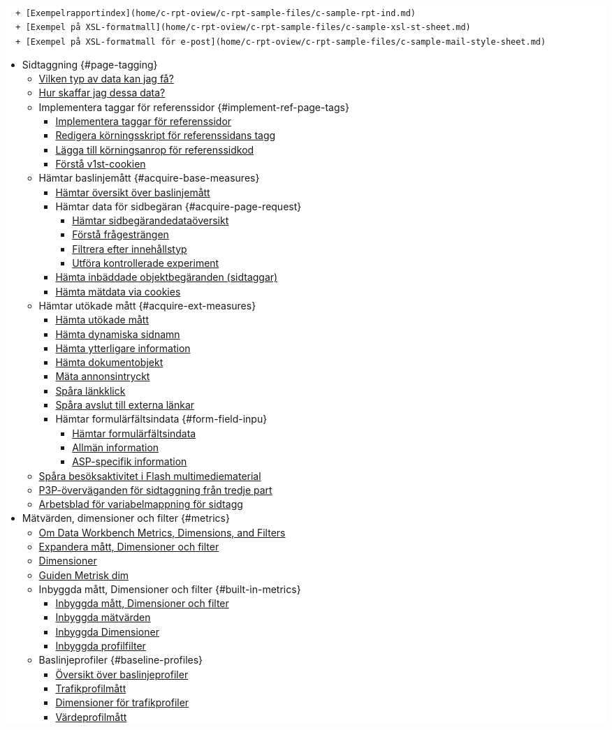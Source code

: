       + [Exempelrapportindex](home/c-rpt-oview/c-rpt-sample-files/c-sample-rpt-ind.md)
      + [Exempel på XSL-formatmall](home/c-rpt-oview/c-rpt-sample-files/c-sample-xsl-st-sheet.md)
      + [Exempel på XSL-formatmall för e-post](home/c-rpt-oview/c-rpt-sample-files/c-sample-mail-style-sheet.md)
+ Sidtaggning {#page-tagging}
   + [Vilken typ av data kan jag få?](home/c-undst-pg-tag/c-acq-data.md)
   + [Hur skaffar jag dessa data?](home/c-undst-pg-tag/t-how-acq-data-.md)
   + Implementera taggar för referenssidor {#implement-ref-page-tags}
      + [Implementera taggar för referenssidor](home/c-undst-pg-tag/c-imp-ref-pg-tags/c-imp-ref-pg-tags.md)
      + [Redigera körningsskript för referenssidans tagg](home/c-undst-pg-tag/c-imp-ref-pg-tags/t-edit-ref-pg-tag-ex-scrpt.md)
      + [Lägga till körningsanrop för referenssidkod](home/c-undst-pg-tag/c-imp-ref-pg-tags/c-ref-pg-tag-ex-calls.md)
      + [Förstå v1st-cookien](home/c-undst-pg-tag/c-imp-ref-pg-tags/c-undst-v1st-ck.md)
   + Hämtar baslinjemått {#acquire-base-measures}
      + [Hämtar översikt över baslinjemått](home/c-undst-pg-tag/c-acq-bsln-msmts/c-acq-bsln-msmts.md)
      + Hämtar data för sidbegäran {#acquire-page-request}
         + [Hämtar sidbegärandedataöversikt](home/c-undst-pg-tag/c-acq-bsln-msmts/c-acq-pg-req-data/c-acq-pg-req-data.md)
         + [Förstå frågesträngen](home/c-undst-pg-tag/c-acq-bsln-msmts/c-acq-pg-req-data/c-undst-qry-strg.md)
         + [Filtrera efter innehållstyp](home/c-undst-pg-tag/c-acq-bsln-msmts/c-acq-pg-req-data/c-fltr-cnt-type.md)
         + [Utföra kontrollerade experiment](home/c-undst-pg-tag/c-acq-bsln-msmts/c-acq-pg-req-data/c-perf-ctrl-exp.md)
      + [Hämta inbäddade objektbegäranden (sidtaggar)](home/c-undst-pg-tag/c-acq-bsln-msmts/c-embed-obj-req.md)
      + [Hämta mätdata via cookies](home/c-undst-pg-tag/c-acq-bsln-msmts/c-acq-msmt-data-ck.md)
   + Hämtar utökade mått {#acquire-ext-measures}
      + [Hämta utökade mått](home/c-undst-pg-tag/c-acq-ext-msmt/c-acq-ext-msmt.md)
      + [Hämta dynamiska sidnamn](home/c-undst-pg-tag/c-acq-ext-msmt/c-acq-dyn-pg-names.md)
      + [Hämta ytterligare information](home/c-undst-pg-tag/c-acq-ext-msmt/c-acq-add-info.md)
      + [Hämta dokumentobjekt](home/c-undst-pg-tag/c-acq-ext-msmt/c-acq-doc-obj.md)
      + [Mäta annonsintryckt](home/c-undst-pg-tag/c-acq-ext-msmt/c-msr-adv-imp.md)
      + [Spåra länkklick](home/c-undst-pg-tag/c-acq-ext-msmt/c-trk-lnk-clicks.md)
      + [Spåra avslut till externa länkar](home/c-undst-pg-tag/c-acq-ext-msmt/c-trk-ex-ext-links.md)
      + Hämtar formulärfältsindata {#form-field-inpu}
         + [Hämtar formulärfältsindata](home/c-undst-pg-tag/c-acq-ext-msmt/c-acq-frm-fld-inpt/c-acq-frm-fld-inpt.md)
         + [Allmän information](home/c-undst-pg-tag/c-acq-ext-msmt/c-acq-frm-fld-inpt/c-gen-info.md)
         + [ASP-specifik information](home/c-undst-pg-tag/c-acq-ext-msmt/c-acq-frm-fld-inpt/c-asp.md)
   + [Spåra besöksaktivitet i Flash multimediematerial](home/c-undst-pg-tag/t-trk-vstr-act.md)
   + [P3P-överväganden för sidtaggning från tredje part](home/c-undst-pg-tag/c-cons-thrd-pty-pg-tag.md)
   + [Arbetsblad för variabelmappning för sidtagg](home/c-undst-pg-tag/c-pg-tag-wkst.md)
+ Mätvärden, dimensioner och filter {#metrics}
   + [Om Data Workbench Metrics, Dimensions, and Filters](home/c-about/c-about.md)
   + [Expandera mått, Dimensioner och filter](home/c-about/c-expand-capabilities.md)
   + [Dimensioner](home/c-about/c-dimension-types.md)
   + [Guiden Metrisk dim](home/c-about/metric-dim.md)
   + Inbyggda mått, Dimensioner och filter {#built-in-metrics}
      + [Inbyggda mått, Dimensioner och filter](home/c-about/c-builtin-metrics-dims/c-builtin-metrics-dims.md)
      + [Inbyggda mätvärden](home/c-about/c-builtin-metrics-dims/c-builtin-metrics.md)
      + [Inbyggda Dimensioner](home/c-about/c-builtin-metrics-dims/c-builtin-dims.md)
      + [Inbyggda profilfilter](home/c-about/c-builtin-metrics-dims/c-builtin-filters.md)
   + Baslinjeprofiler {#baseline-profiles}
      + [Översikt över baslinjeprofiler](home/c-about/c-about-baseline-profiles/c-about-baseline-profiles.md)
      + [Trafikprofilmått](home/c-about/c-about-baseline-profiles/c-traffic-profile.md)
      + [Dimensioner för trafikprofiler](home/c-about/c-about-baseline-profiles/c-traffic-profile-dims.md)
      + [Värdeprofilmått](home/c-about/c-about-baseline-profiles/c-value-profile-metrics.md)